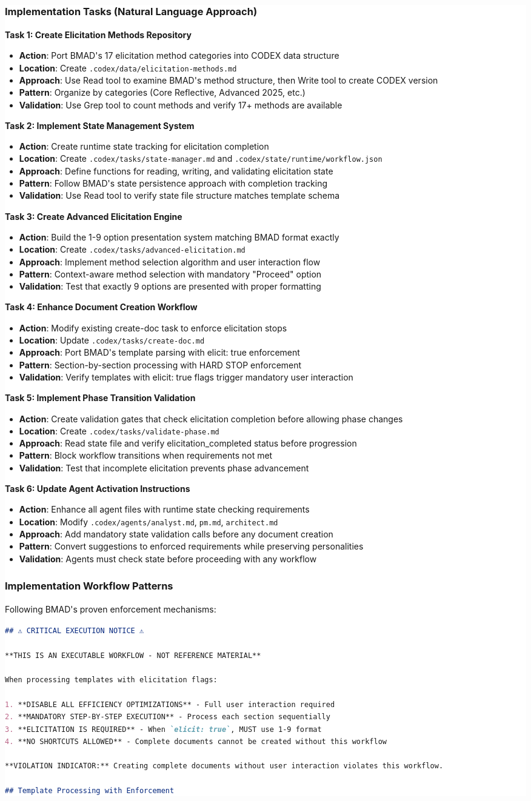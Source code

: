 ### Implementation Tasks (Natural Language Approach)

**Task 1: Create Elicitation Methods Repository**
- **Action**: Port BMAD's 17 elicitation method categories into CODEX data structure
- **Location**: Create `.codex/data/elicitation-methods.md`
- **Approach**: Use Read tool to examine BMAD's method structure, then Write tool to create CODEX version
- **Pattern**: Organize by categories (Core Reflective, Advanced 2025, etc.)
- **Validation**: Use Grep tool to count methods and verify 17+ methods are available

**Task 2: Implement State Management System**
- **Action**: Create runtime state tracking for elicitation completion
- **Location**: Create `.codex/tasks/state-manager.md` and `.codex/state/runtime/workflow.json`
- **Approach**: Define functions for reading, writing, and validating elicitation state
- **Pattern**: Follow BMAD's state persistence approach with completion tracking
- **Validation**: Use Read tool to verify state file structure matches template schema

**Task 3: Create Advanced Elicitation Engine**
- **Action**: Build the 1-9 option presentation system matching BMAD format exactly
- **Location**: Create `.codex/tasks/advanced-elicitation.md`
- **Approach**: Implement method selection algorithm and user interaction flow
- **Pattern**: Context-aware method selection with mandatory "Proceed" option
- **Validation**: Test that exactly 9 options are presented with proper formatting

**Task 4: Enhance Document Creation Workflow**
- **Action**: Modify existing create-doc task to enforce elicitation stops
- **Location**: Update `.codex/tasks/create-doc.md`
- **Approach**: Port BMAD's template parsing with elicit: true enforcement
- **Pattern**: Section-by-section processing with HARD STOP enforcement
- **Validation**: Verify templates with elicit: true flags trigger mandatory user interaction

**Task 5: Implement Phase Transition Validation**
- **Action**: Create validation gates that check elicitation completion before allowing phase changes
- **Location**: Create `.codex/tasks/validate-phase.md`
- **Approach**: Read state file and verify elicitation_completed status before progression
- **Pattern**: Block workflow transitions when requirements not met
- **Validation**: Test that incomplete elicitation prevents phase advancement

**Task 6: Update Agent Activation Instructions**
- **Action**: Enhance all agent files with runtime state checking requirements
- **Location**: Modify `.codex/agents/analyst.md`, `pm.md`, `architect.md`
- **Approach**: Add mandatory state validation calls before any document creation
- **Pattern**: Convert suggestions to enforced requirements while preserving personalities
- **Validation**: Agents must check state before proceeding with any workflow

### Implementation Workflow Patterns

Following BMAD's proven enforcement mechanisms:

```markdown
## ⚠️ CRITICAL EXECUTION NOTICE ⚠️

**THIS IS AN EXECUTABLE WORKFLOW - NOT REFERENCE MATERIAL**

When processing templates with elicitation flags:

1. **DISABLE ALL EFFICIENCY OPTIMIZATIONS** - Full user interaction required
2. **MANDATORY STEP-BY-STEP EXECUTION** - Process each section sequentially
3. **ELICITATION IS REQUIRED** - When `elicit: true`, MUST use 1-9 format
4. **NO SHORTCUTS ALLOWED** - Complete documents cannot be created without this workflow

**VIOLATION INDICATOR:** Creating complete documents without user interaction violates this workflow.

## Template Processing with Enforcement
```